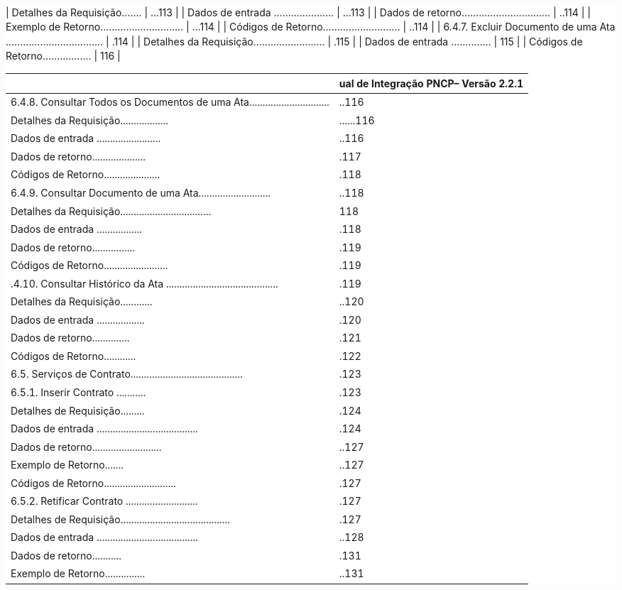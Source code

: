 | Detalhes da Requisição.......                                                        | ...113                     |
| Dados de entrada .....................          | ...113                     |
| Dados de retorno............................... | ..114                      |
| Exemplo de Retorno............................. | ...114                     |
| Códigos de Retorno...........................   | ..114                      |
| 6.4.7. Excluir Documento de uma Ata ..................................               | .114                       |
| Detalhes da Requisição......................... | .115                       |
| Dados de entrada ..............                 | 115                        |
| Códigos de Retorno.................                                                  | 116                        |

|                                                                                                                          | ual de Integração PNCP– Versão 2.2.1   |
|--------------------------------------------------------------------------------------------------------------------------|----------------------------------------|
| 6.4.8. Consultar Todos os Documentos de uma Ata..............................                                            | ..116                                  |
| Detalhes da Requisição..................       | ......116                              |
| Dados de entrada ........................      | ..116                                  |
| Dados de retorno....................           | .117                                   |
| Códigos de Retorno.....................        | .118                                   |
| 6.4.9. Consultar Documento de uma Ata...........................                    | ..118                                  |
| Detalhes da Requisição..................................                                                                 | 118                                    |
| Dados de entrada .................             | .118                                   |
| Dados de retorno................               | .119                                   |
| Códigos de Retorno........................     | .119                                   |
| .4.10. Consultar Histórico da Ata ..........................................        | .119                                   |
| Detalhes da Requisição............             | ..120                                  |
| Dados de entrada ..................            | .120                                   |
| Dados de retorno..............                 | .121                                   |
| Códigos de Retorno............                 | .122                                   |
| 6.5. Serviços de Contrato..........................................                 | .123                                   |
| 6.5.1. Inserir Contrato ...........                                                                                      | .123                                   |
| Detalhes de Requisição.........                | .124                                   |
| Dados de entrada ......................................                             | .124                                   |
| Dados de retorno..........................     | ..127                                  |
| Exemplo de Retorno.......                      | ..127                                  |
| Códigos de Retorno...........................                                       | .127                                   |
| 6.5.2. Retificar Contrato ...........................                                                                    | .127                                   |
| Detalhes de Requisição.........................................                     | .127                                   |
| Dados de entrada ......................................                             | ..128                                  |
| Dados de retorno...........                                                         | .131                                   |
| Exemplo de Retorno...............              | ..131                                  |